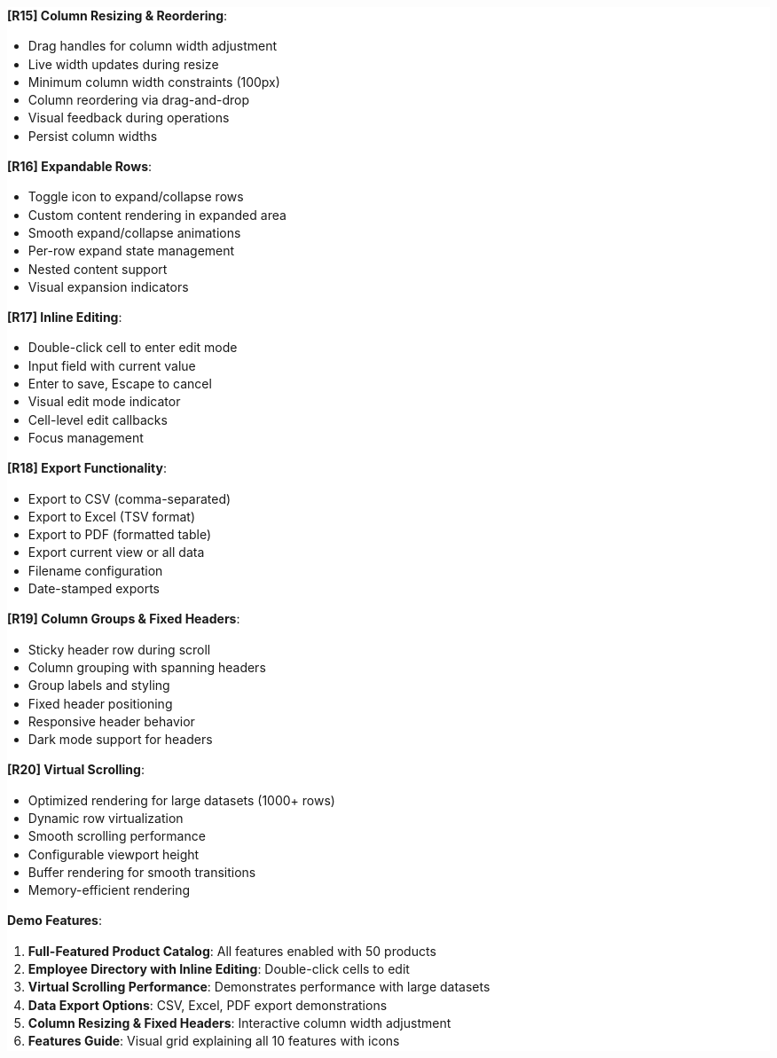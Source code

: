 **[R15] Column Resizing & Reordering**:
- Drag handles for column width adjustment
- Live width updates during resize
- Minimum column width constraints (100px)
- Column reordering via drag-and-drop
- Visual feedback during operations
- Persist column widths

**[R16] Expandable Rows**:
- Toggle icon to expand/collapse rows
- Custom content rendering in expanded area
- Smooth expand/collapse animations
- Per-row expand state management
- Nested content support
- Visual expansion indicators

**[R17] Inline Editing**:
- Double-click cell to enter edit mode
- Input field with current value
- Enter to save, Escape to cancel
- Visual edit mode indicator
- Cell-level edit callbacks
- Focus management

**[R18] Export Functionality**:
- Export to CSV (comma-separated)
- Export to Excel (TSV format)
- Export to PDF (formatted table)
- Export current view or all data
- Filename configuration
- Date-stamped exports

**[R19] Column Groups & Fixed Headers**:
- Sticky header row during scroll
- Column grouping with spanning headers
- Group labels and styling
- Fixed header positioning
- Responsive header behavior
- Dark mode support for headers

**[R20] Virtual Scrolling**:
- Optimized rendering for large datasets (1000+ rows)
- Dynamic row virtualization
- Smooth scrolling performance
- Configurable viewport height
- Buffer rendering for smooth transitions
- Memory-efficient rendering

**Demo Features**:
1. **Full-Featured Product Catalog**: All features enabled with 50 products
2. **Employee Directory with Inline Editing**: Double-click cells to edit
3. **Virtual Scrolling Performance**: Demonstrates performance with large datasets
4. **Data Export Options**: CSV, Excel, PDF export demonstrations
5. **Column Resizing & Fixed Headers**: Interactive column width adjustment
6. **Features Guide**: Visual grid explaining all 10 features with icons
